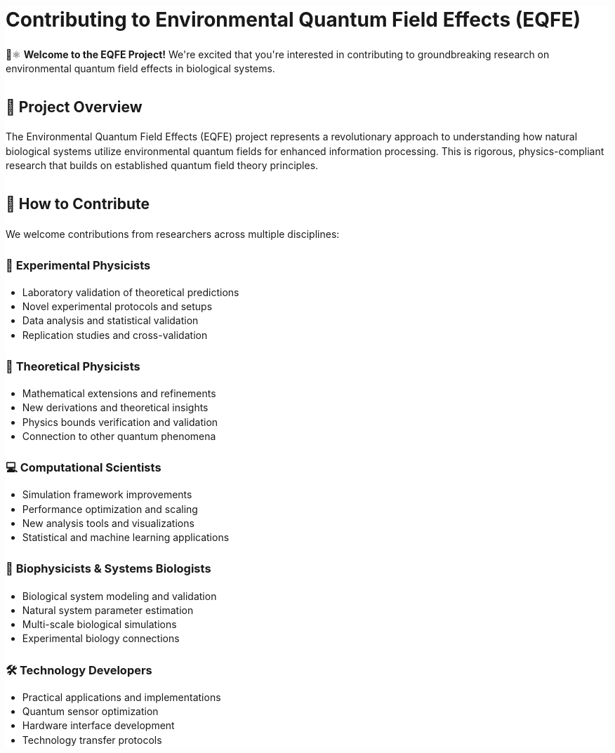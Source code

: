 # Contributing to Environmental Quantum Field Effects (EQFE)

🧬⚛️ **Welcome to the EQFE Project!** We're excited that you're interested in contributing to groundbreaking research on environmental quantum field effects in biological systems.

## 🌟 Project Overview

The Environmental Quantum Field Effects (EQFE) project represents a revolutionary approach to understanding how natural biological systems utilize environmental quantum fields for enhanced information processing. This is rigorous, physics-compliant research that builds on established quantum field theory principles.

## 🤝 How to Contribute

We welcome contributions from researchers across multiple disciplines:

### 🔬 **Experimental Physicists**

- Laboratory validation of theoretical predictions
- Novel experimental protocols and setups
- Data analysis and statistical validation
- Replication studies and cross-validation

### 🧮 **Theoretical Physicists**

- Mathematical extensions and refinements
- New derivations and theoretical insights
- Physics bounds verification and validation
- Connection to other quantum phenomena

### 💻 **Computational Scientists**

- Simulation framework improvements
- Performance optimization and scaling
- New analysis tools and visualizations
- Statistical and machine learning applications

### 🧬 **Biophysicists & Systems Biologists**

- Biological system modeling and validation
- Natural system parameter estimation
- Multi-scale biological simulations
- Experimental biology connections

### 🛠️ **Technology Developers**

- Practical applications and implementations
- Quantum sensor optimization
- Hardware interface development
- Technology transfer protocols

